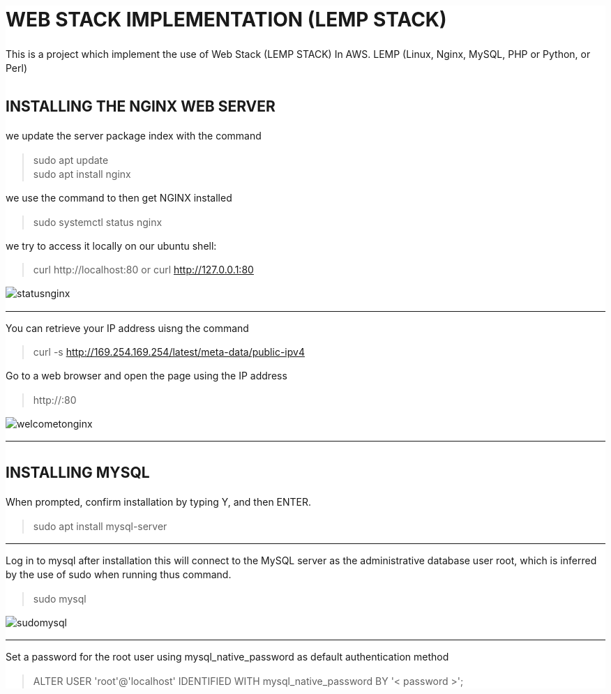# WEB STACK IMPLEMENTATION (LEMP STACK) 

This is a project which implement the use of Web Stack (LEMP STACK) In AWS. LEMP (Linux, Nginx, MySQL, PHP or Python, or Perl)

## INSTALLING THE NGINX WEB SERVER 
we update the server package index with the command

> sudo apt update<br>
sudo apt install nginx

we use the command to then get NGINX installed

> sudo systemctl status nginx

we try to access it locally on our ubuntu shell: 

>curl http://localhost:80 
or 
curl http://127.0.0.1:80 

<img width="639" alt="statusnginx" src="https://user-images.githubusercontent.com/30122596/225105234-81c355ba-8529-44c0-ae55-585b181ff312.png">


-----------------------
You can retrieve your IP address uisng the command
>curl -s http://169.254.169.254/latest/meta-data/public-ipv4

Go to a web browser and open the page using the IP address

> http://<Public-IP-Address>:80

<img width="1280" alt="welcometonginx" src="https://user-images.githubusercontent.com/30122596/225105092-7bf269cc-ef6c-4c91-8f96-45d1be7644a9.png">


-------------------------------------

## INSTALLING MYSQL

 When prompted, confirm installation by typing Y, and then ENTER.
  > sudo apt install mysql-server
  
  -------------------------------
  Log in to mysql after installation 
  this will connect to the MySQL server as the administrative database user root, which is inferred by the use of sudo when running thus command.
  > sudo mysql
  
  <img width="639" alt="sudomysql" src="https://user-images.githubusercontent.com/30122596/225105000-12c619ed-0198-4bf9-8613-ce19b7735dc1.png">

 
 
  
  --------------------------
  Set a password for the root user using mysql_native_password as default authentication method 
  > ALTER USER 'root'@'localhost' IDENTIFIED WITH mysql_native_password BY '< password >';

